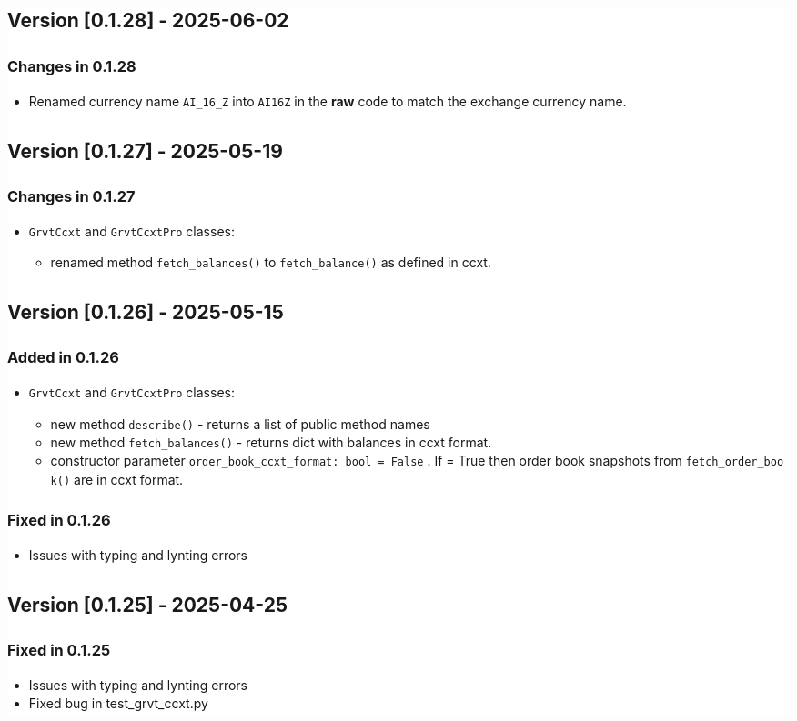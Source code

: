 ## Version [0.1.28] - 2025-06-02

### Changes in 0.1.28

- Renamed currency name `AI_16_Z` into `AI16Z` in the **raw** code to match the exchange currency name.

## Version [0.1.27] - 2025-05-19

### Changes in 0.1.27

- `GrvtCcxt` and `GrvtCcxtPro` classes:
  
  - renamed method `fetch_balances()` to `fetch_balance()` as defined in ccxt.

## Version [0.1.26] - 2025-05-15

### Added in 0.1.26

- `GrvtCcxt` and `GrvtCcxtPro` classes:
  
  - new method `describe()` - returns a list of public method names
  - new method `fetch_balances()` - returns dict with balances in ccxt format.
  - constructor parameter `order_book_ccxt_format: bool = False` . If = True then order book snapshots from `fetch_order_book()` are in ccxt format.

### Fixed in 0.1.26

- Issues with typing and lynting errors

## Version [0.1.25] - 2025-04-25

### Fixed in 0.1.25

- Issues with typing and lynting errors
- Fixed bug in test_grvt_ccxt.py
